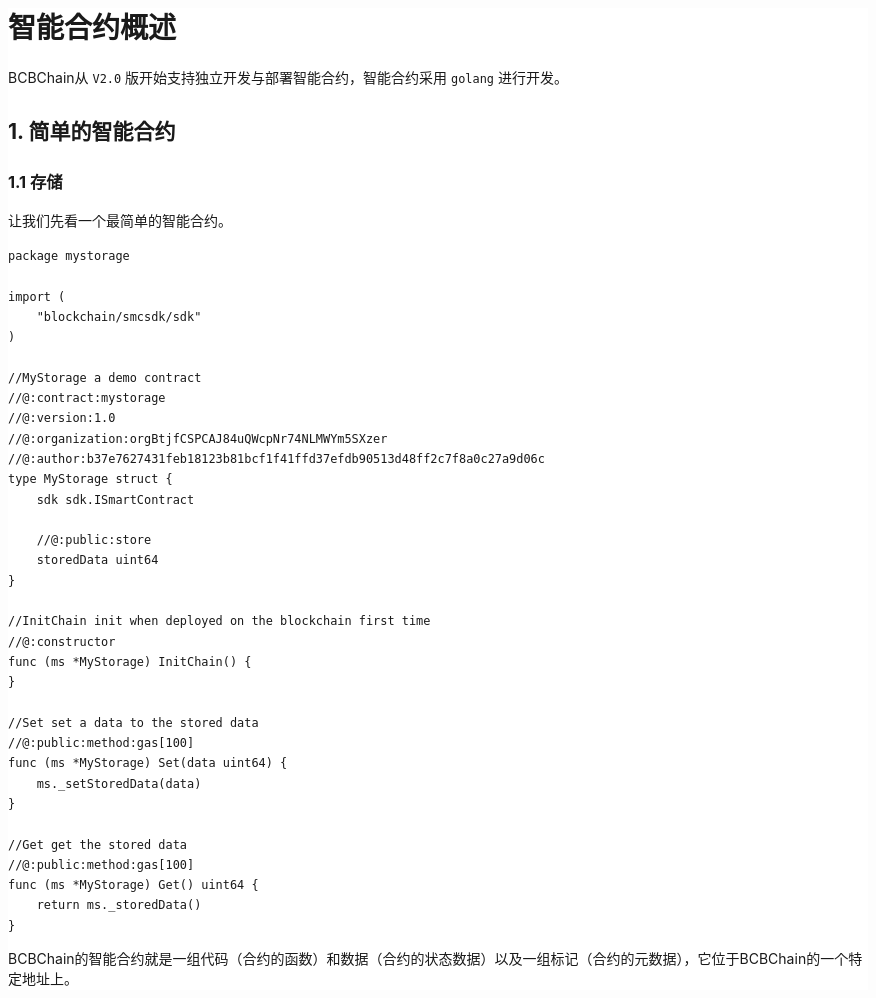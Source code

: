 # 智能合约概述

BCBChain从 ```V2.0``` 版开始支持独立开发与部署智能合约，智能合约采用 ```golang``` 进行开发。



## 1. 简单的智能合约

### 1.1 存储

让我们先看一个最简单的智能合约。

```
package mystorage

import (
	"blockchain/smcsdk/sdk"
)

//MyStorage a demo contract
//@:contract:mystorage
//@:version:1.0
//@:organization:orgBtjfCSPCAJ84uQWcpNr74NLMWYm5SXzer
//@:author:b37e7627431feb18123b81bcf1f41ffd37efdb90513d48ff2c7f8a0c27a9d06c
type MyStorage struct {
	sdk sdk.ISmartContract

	//@:public:store
	storedData uint64
}

//InitChain init when deployed on the blockchain first time
//@:constructor
func (ms *MyStorage) InitChain() {
}

//Set set a data to the stored data
//@:public:method:gas[100]
func (ms *MyStorage) Set(data uint64) {
	ms._setStoredData(data)
}

//Get get the stored data
//@:public:method:gas[100]
func (ms *MyStorage) Get() uint64 {
	return ms._storedData()
}
```

BCBChain的智能合约就是一组代码（合约的函数）和数据（合约的状态数据）以及一组标记（合约的元数据），它位于BCBChain的一个特定地址上。


